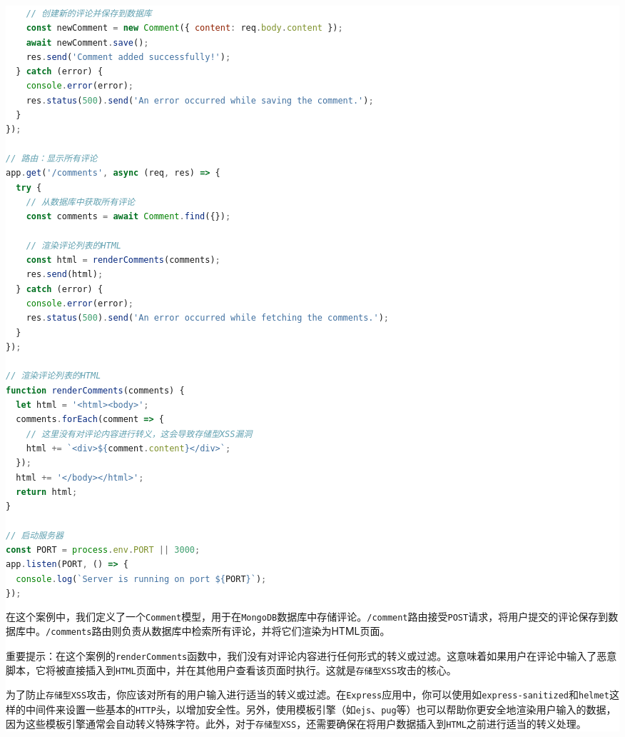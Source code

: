 ```javascript
    // 创建新的评论并保存到数据库
    const newComment = new Comment({ content: req.body.content });
    await newComment.save();
    res.send('Comment added successfully!');
  } catch (error) {
    console.error(error);
    res.status(500).send('An error occurred while saving the comment.');
  }
});

// 路由：显示所有评论
app.get('/comments', async (req, res) => {
  try {
    // 从数据库中获取所有评论
    const comments = await Comment.find({});

    // 渲染评论列表的HTML
    const html = renderComments(comments);
    res.send(html);
  } catch (error) {
    console.error(error);
    res.status(500).send('An error occurred while fetching the comments.');
  }
});

// 渲染评论列表的HTML
function renderComments(comments) {
  let html = '<html><body>';
  comments.forEach(comment => {
    // 这里没有对评论内容进行转义，这会导致存储型XSS漏洞
    html += `<div>${comment.content}</div>`;
  });
  html += '</body></html>';
  return html;
}

// 启动服务器
const PORT = process.env.PORT || 3000;
app.listen(PORT, () => {
  console.log(`Server is running on port ${PORT}`);
});
```
在这个案例中，我们定义了一个`Comment`模型，用于在`MongoDB`数据库中存储评论。`/comment`路由接受`POST`请求，将用户提交的评论保存到数据库中。`/comments`路由则负责从数据库中检索所有评论，并将它们渲染为HTML页面。

重要提示：在这个案例的`renderComments`函数中，我们没有对评论内容进行任何形式的转义或过滤。这意味着如果用户在评论中输入了恶意脚本，它将被直接插入到`HTML`页面中，并在其他用户查看该页面时执行。这就是`存储型XSS`攻击的核心。

为了防止`存储型XSS`攻击，你应该对所有的用户输入进行适当的转义或过滤。在`Express`应用中，你可以使用如`express-sanitized`和`helmet`这样的中间件来设置一些基本的`HTTP`头，以增加安全性。另外，使用模板引擎（如`ejs`、`pug`等）也可以帮助你更安全地渲染用户输入的数据，因为这些模板引擎通常会自动转义特殊字符。此外，对于`存储型XSS`，还需要确保在将用户数据插入到`HTML`之前进行适当的转义处理。

